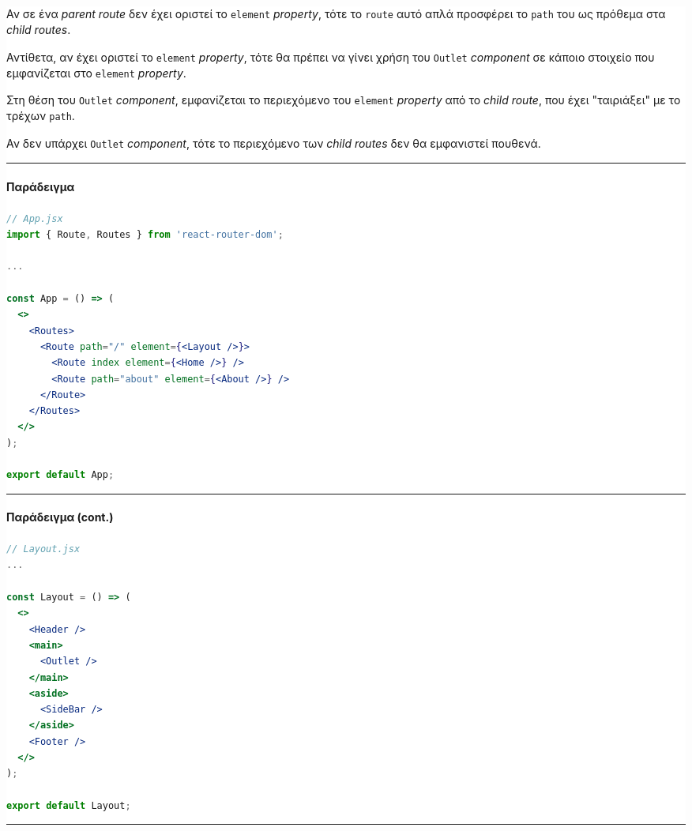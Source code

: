 Αν σε ένα _parent route_ δεν έχει οριστεί το `element` _property_, τότε το `route` αυτό απλά προσφέρει το `path` του ως πρόθεμα στα <br> _child routes_.

Αντίθετα, αν έχει οριστεί το `element` _property_, τότε θα πρέπει να γίνει χρήση του `Outlet` _component_ σε κάποιο στοιχείο που εμφανίζεται στο `element` _property_.

Στη θέση του `Outlet` _component_, εμφανίζεται το περιεχόμενο του `element` _property_ από το _child route_, που έχει "ταιριάξει" με το τρέχων `path`.

Αν δεν υπάρχει `Outlet` _component_, τότε το περιεχόμενο των _child routes_ δεν θα εμφανιστεί πουθενά.

---

#### Παράδειγμα

```jsx
// App.jsx
import { Route, Routes } from 'react-router-dom';

...

const App = () => (
  <>
    <Routes>
      <Route path="/" element={<Layout />}>
        <Route index element={<Home />} />
        <Route path="about" element={<About />} />
      </Route>
    </Routes>
  </>
);

export default App;

```

---

#### Παράδειγμα (cont.)

```jsx
// Layout.jsx
...

const Layout = () => (
  <>
    <Header />
    <main>
      <Outlet />
    </main>
    <aside>
      <SideBar />
    </aside>
    <Footer />
  </>
);

export default Layout;

```

---